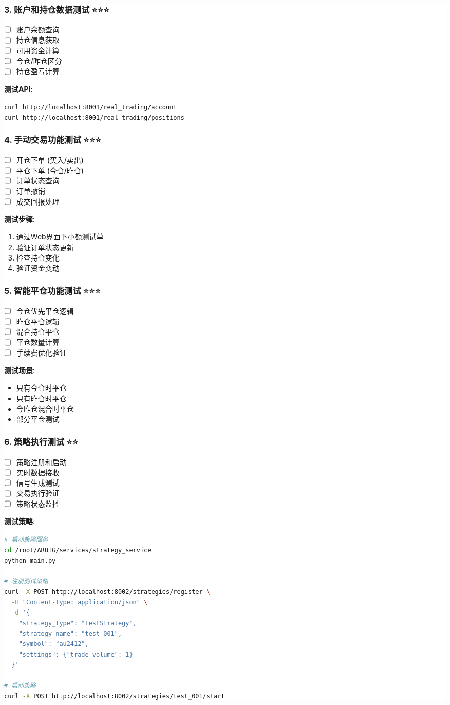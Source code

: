 ### 3. **账户和持仓数据测试** ⭐⭐⭐
- [ ] 账户余额查询
- [ ] 持仓信息获取
- [ ] 可用资金计算
- [ ] 今仓/昨仓区分
- [ ] 持仓盈亏计算

**测试API**:
```bash
curl http://localhost:8001/real_trading/account
curl http://localhost:8001/real_trading/positions
```

### 4. **手动交易功能测试** ⭐⭐⭐
- [ ] 开仓下单 (买入/卖出)
- [ ] 平仓下单 (今仓/昨仓)
- [ ] 订单状态查询
- [ ] 订单撤销
- [ ] 成交回报处理

**测试步骤**:
1. 通过Web界面下小额测试单
2. 验证订单状态更新
3. 检查持仓变化
4. 验证资金变动

### 5. **智能平仓功能测试** ⭐⭐⭐
- [ ] 今仓优先平仓逻辑
- [ ] 昨仓平仓逻辑  
- [ ] 混合持仓平仓
- [ ] 平仓数量计算
- [ ] 手续费优化验证

**测试场景**:
- 只有今仓时平仓
- 只有昨仓时平仓
- 今昨仓混合时平仓
- 部分平仓测试

### 6. **策略执行测试** ⭐⭐
- [ ] 策略注册和启动
- [ ] 实时数据接收
- [ ] 信号生成测试
- [ ] 交易执行验证
- [ ] 策略状态监控

**测试策略**:
```bash
# 启动策略服务
cd /root/ARBIG/services/strategy_service  
python main.py

# 注册测试策略
curl -X POST http://localhost:8002/strategies/register \
  -H "Content-Type: application/json" \
  -d '{
    "strategy_type": "TestStrategy",
    "strategy_name": "test_001", 
    "symbol": "au2412",
    "settings": {"trade_volume": 1}
  }'

# 启动策略
curl -X POST http://localhost:8002/strategies/test_001/start
```
